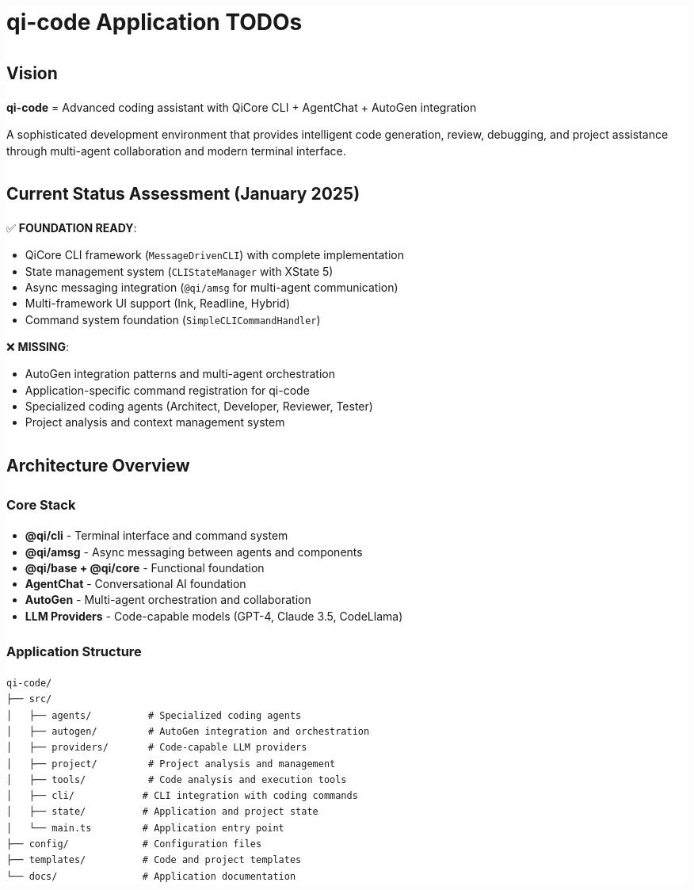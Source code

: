 # qi-code Application TODOs

## Vision  
**qi-code** = Advanced coding assistant with QiCore CLI + AgentChat + AutoGen integration

A sophisticated development environment that provides intelligent code generation, review, debugging, and project assistance through multi-agent collaboration and modern terminal interface.

## Current Status Assessment (January 2025)
✅ **FOUNDATION READY**: 
- QiCore CLI framework (`MessageDrivenCLI`) with complete implementation
- State management system (`CLIStateManager` with XState 5)
- Async messaging integration (`@qi/amsg` for multi-agent communication)
- Multi-framework UI support (Ink, Readline, Hybrid)
- Command system foundation (`SimpleCLICommandHandler`)

❌ **MISSING**: 
- AutoGen integration patterns and multi-agent orchestration
- Application-specific command registration for qi-code
- Specialized coding agents (Architect, Developer, Reviewer, Tester)
- Project analysis and context management system

## Architecture Overview

### Core Stack
- **@qi/cli** - Terminal interface and command system
- **@qi/amsg** - Async messaging between agents and components
- **@qi/base + @qi/core** - Functional foundation  
- **AgentChat** - Conversational AI foundation
- **AutoGen** - Multi-agent orchestration and collaboration
- **LLM Providers** - Code-capable models (GPT-4, Claude 3.5, CodeLlama)

### Application Structure
```
qi-code/
├── src/
│   ├── agents/          # Specialized coding agents
│   ├── autogen/         # AutoGen integration and orchestration
│   ├── providers/       # Code-capable LLM providers  
│   ├── project/         # Project analysis and management
│   ├── tools/           # Code analysis and execution tools
│   ├── cli/            # CLI integration with coding commands
│   ├── state/          # Application and project state
│   └── main.ts         # Application entry point
├── config/             # Configuration files
├── templates/          # Code and project templates
└── docs/               # Application documentation
```
